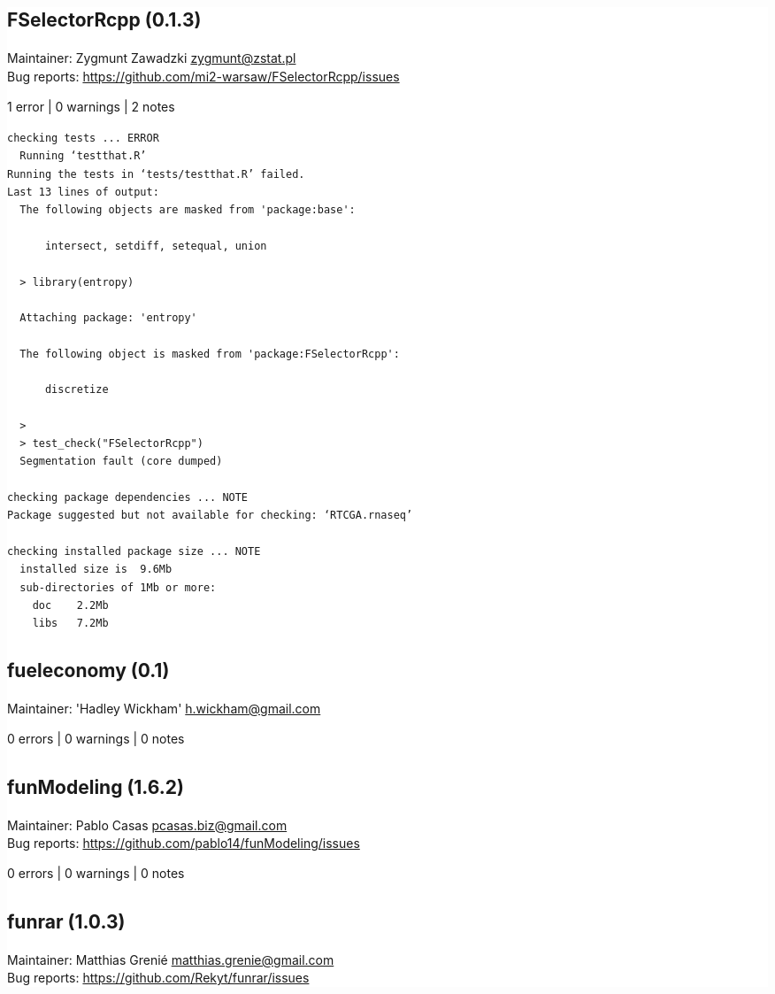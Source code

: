 ## FSelectorRcpp (0.1.3)
Maintainer: Zygmunt Zawadzki <zygmunt@zstat.pl>  
Bug reports: https://github.com/mi2-warsaw/FSelectorRcpp/issues

1 error  | 0 warnings | 2 notes

```
checking tests ... ERROR
  Running ‘testthat.R’
Running the tests in ‘tests/testthat.R’ failed.
Last 13 lines of output:
  The following objects are masked from 'package:base':
  
      intersect, setdiff, setequal, union
  
  > library(entropy)
  
  Attaching package: 'entropy'
  
  The following object is masked from 'package:FSelectorRcpp':
  
      discretize
  
  > 
  > test_check("FSelectorRcpp")
  Segmentation fault (core dumped)

checking package dependencies ... NOTE
Package suggested but not available for checking: ‘RTCGA.rnaseq’

checking installed package size ... NOTE
  installed size is  9.6Mb
  sub-directories of 1Mb or more:
    doc    2.2Mb
    libs   7.2Mb
```

## fueleconomy (0.1)
Maintainer: 'Hadley Wickham' <h.wickham@gmail.com>

0 errors | 0 warnings | 0 notes

## funModeling (1.6.2)
Maintainer: Pablo Casas <pcasas.biz@gmail.com>  
Bug reports: https://github.com/pablo14/funModeling/issues

0 errors | 0 warnings | 0 notes

## funrar (1.0.3)
Maintainer: Matthias Grenié <matthias.grenie@gmail.com>  
Bug reports: https://github.com/Rekyt/funrar/issues
